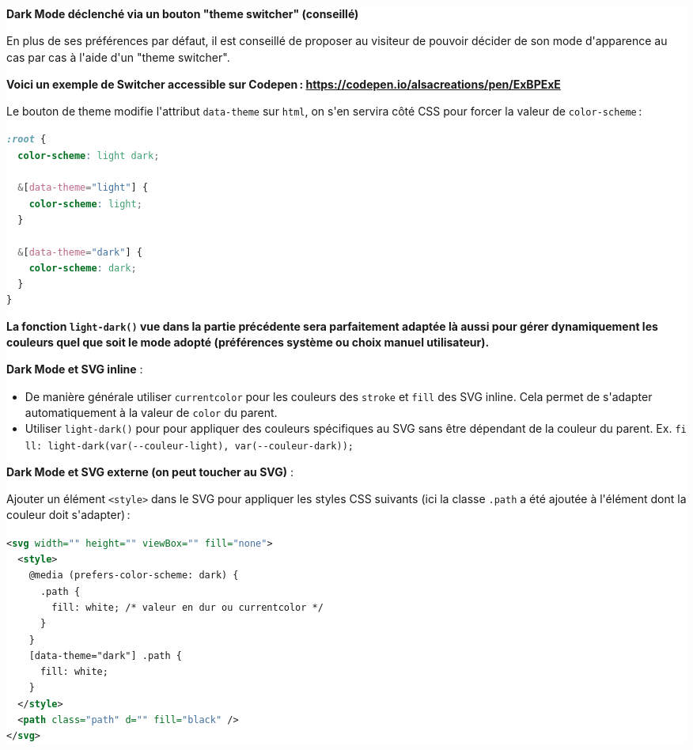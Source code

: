 **Dark Mode déclenché via un bouton "theme switcher" (conseillé)**

En plus de ses préférences par défaut, il est conseillé de proposer au visiteur de pouvoir décider de son mode d'apparence au cas par cas à l'aide d'un "theme switcher".

**Voici un exemple de Switcher accessible sur Codepen&#8239;: <https://codepen.io/alsacreations/pen/ExBPExE>**

Le bouton de theme modifie l'attribut `data-theme` sur `html`, on s'en servira côté CSS pour forcer la valeur de `color-scheme`&#8239;:

```css
:root {
  color-scheme: light dark;

  &[data-theme="light"] {
    color-scheme: light;
  }

  &[data-theme="dark"] {
    color-scheme: dark;
  }
}
```

**La fonction `light-dark()` vue dans la partie précédente sera parfaitement adaptée là aussi pour gérer dynamiquement les couleurs quel que soit le mode adopté (préférences système ou choix manuel utilisateur).**

**Dark Mode et SVG inline** :

- De manière générale utiliser `currentcolor` pour les couleurs des `stroke` et `fill` des SVG inline. Cela permet de s'adapter automatiquement à la valeur de `color` du parent.
- Utiliser `light-dark()` pour pour appliquer des couleurs spécifiques au SVG sans être dépendant de la couleur du parent. Ex. `fill: light-dark(var(--couleur-light), var(--couleur-dark));`

**Dark Mode et SVG externe (on peut toucher au SVG)** :

Ajouter un élément `<style>` dans le SVG pour appliquer les styles CSS suivants (ici la classe `.path` a été ajoutée à l'élément dont la couleur doit s'adapter)&#8239;:

```xml
<svg width="" height="" viewBox="" fill="none">
  <style>
    @media (prefers-color-scheme: dark) {
      .path {
        fill: white; /* valeur en dur ou currentcolor */
      }
    }
    [data-theme="dark"] .path {
      fill: white;
    }
  </style>
  <path class="path" d="" fill="black" />
</svg>
```
